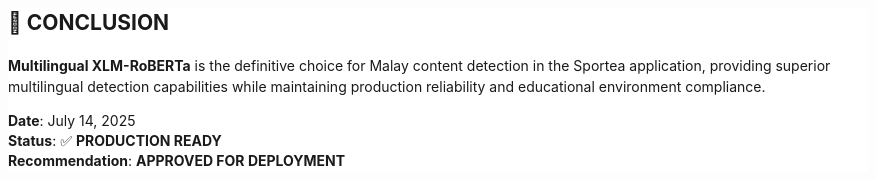 
## 🏁 **CONCLUSION**

**Multilingual XLM-RoBERTa** is the definitive choice for Malay content detection in the Sportea application, providing superior multilingual detection capabilities while maintaining production reliability and educational environment compliance.

**Date**: July 14, 2025  
**Status**: ✅ **PRODUCTION READY**  
**Recommendation**: **APPROVED FOR DEPLOYMENT**
